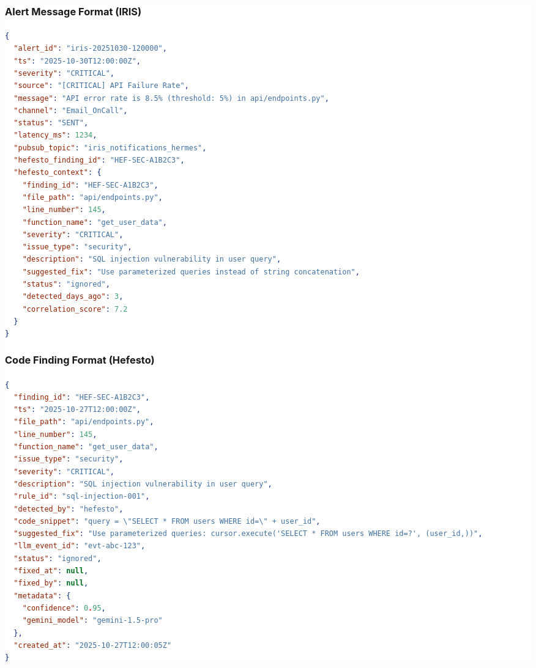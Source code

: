 ### Alert Message Format (IRIS)

```json
{
  "alert_id": "iris-20251030-120000",
  "ts": "2025-10-30T12:00:00Z",
  "severity": "CRITICAL",
  "source": "[CRITICAL] API Failure Rate",
  "message": "API error rate is 8.5% (threshold: 5%) in api/endpoints.py",
  "channel": "Email_OnCall",
  "status": "SENT",
  "latency_ms": 1234,
  "pubsub_topic": "iris_notifications_hermes",
  "hefesto_finding_id": "HEF-SEC-A1B2C3",
  "hefesto_context": {
    "finding_id": "HEF-SEC-A1B2C3",
    "file_path": "api/endpoints.py",
    "line_number": 145,
    "function_name": "get_user_data",
    "severity": "CRITICAL",
    "issue_type": "security",
    "description": "SQL injection vulnerability in user query",
    "suggested_fix": "Use parameterized queries instead of string concatenation",
    "status": "ignored",
    "detected_days_ago": 3,
    "correlation_score": 7.2
  }
}
```

### Code Finding Format (Hefesto)

```json
{
  "finding_id": "HEF-SEC-A1B2C3",
  "ts": "2025-10-27T12:00:00Z",
  "file_path": "api/endpoints.py",
  "line_number": 145,
  "function_name": "get_user_data",
  "issue_type": "security",
  "severity": "CRITICAL",
  "description": "SQL injection vulnerability in user query",
  "rule_id": "sql-injection-001",
  "detected_by": "hefesto",
  "code_snippet": "query = \"SELECT * FROM users WHERE id=\" + user_id",
  "suggested_fix": "Use parameterized queries: cursor.execute('SELECT * FROM users WHERE id=?', (user_id,))",
  "llm_event_id": "evt-abc-123",
  "status": "ignored",
  "fixed_at": null,
  "fixed_by": null,
  "metadata": {
    "confidence": 0.95,
    "gemini_model": "gemini-1.5-pro"
  },
  "created_at": "2025-10-27T12:00:05Z"
}
```
